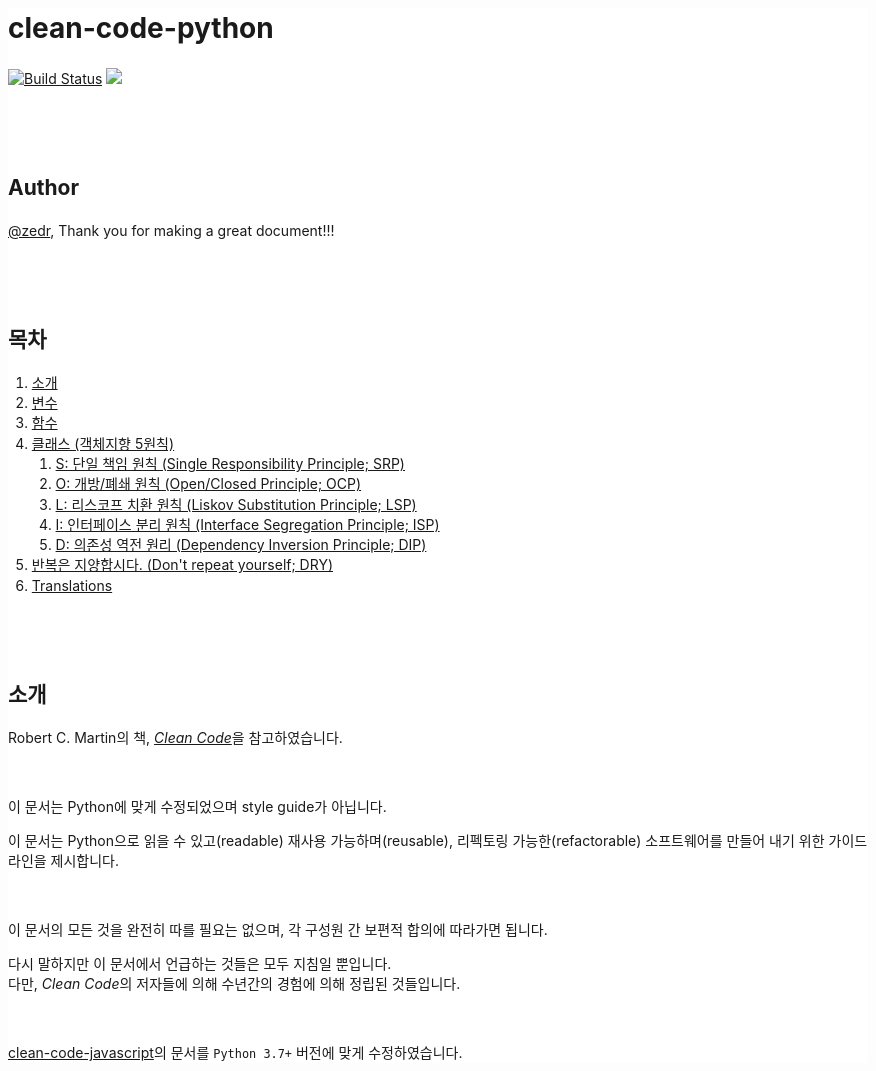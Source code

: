 # clean-code-python

[![Build Status](https://travis-ci.com/zedr/clean-code-python.svg?branch=master)](https://travis-ci.com/zedr/clean-code-python)
[![](https://img.shields.io/badge/python-3.8+-blue.svg)](https://www.python.org/download/releases/3.8.3/)


<br><br>

## Author

[@zedr](https://github.com/zedr), Thank you for making a great document!!!

<br><br>

## 목차

1. [소개](#introduction)
2. [변수](#variables)
3. [함수](#functions)
4. [클래스 (객체지향 5원칙)](#classes)
    1. [S: 단일 책임 원칙 (Single Responsibility Principle; SRP)](#single-responsibility-principle-srp)
    2. [O: 개방/폐쇄 원칙 (Open/Closed Principle; OCP)](#openclosed-principle-ocp)
    3. [L: 리스코프 치환 원칙 (Liskov Substitution Principle; LSP)](#liskov-substitution-principle-lsp)
    4. [I: 인터페이스 분리 원칙 (Interface Segregation Principle; ISP)](#interface-segregation-principle-isp)
    5. [D: 의존성 역전 원리 (Dependency Inversion Principle; DIP)](#dependency-inversion-principle-dip)
5. [반복은 지양합시다. (Don't repeat yourself; DRY)](#dont-repeat-yourself-dry)
6. [Translations](#translations)

<br><br>

## 소개

Robert C. Martin의 책, [*Clean
Code*](https://www.amazon.com/Clean-Code-Handbook-Software-Craftsmanship/dp/0132350882)을 참고하였습니다.

<br>

이 문서는 Python에 맞게 수정되었으며 style guide가 아닙니다. 

이 문서는 Python으로 읽을 수 있고(readable) 재사용 가능하며(reusable), 리펙토링 가능한(refactorable) 소프트웨어를 만들어 내기 위한 가이드라인을 제시합니다.

<br>

이 문서의 모든 것을 완전히 따를 필요는 없으며, 각 구성원 간 보편적 합의에 따라가면 됩니다.

다시 말하지만 이 문서에서 언급하는 것들은 모두 지침일 뿐입니다.   
다만, *Clean Code*의 저자들에 의해 수년간의 경험에 의해 정립된 것들입니다.

<br>

[clean-code-javascript](https://github.com/ryanmcdermott/clean-code-javascript)의 문서를 `Python 3.7+` 버전에 맞게 수정하였습니다.
